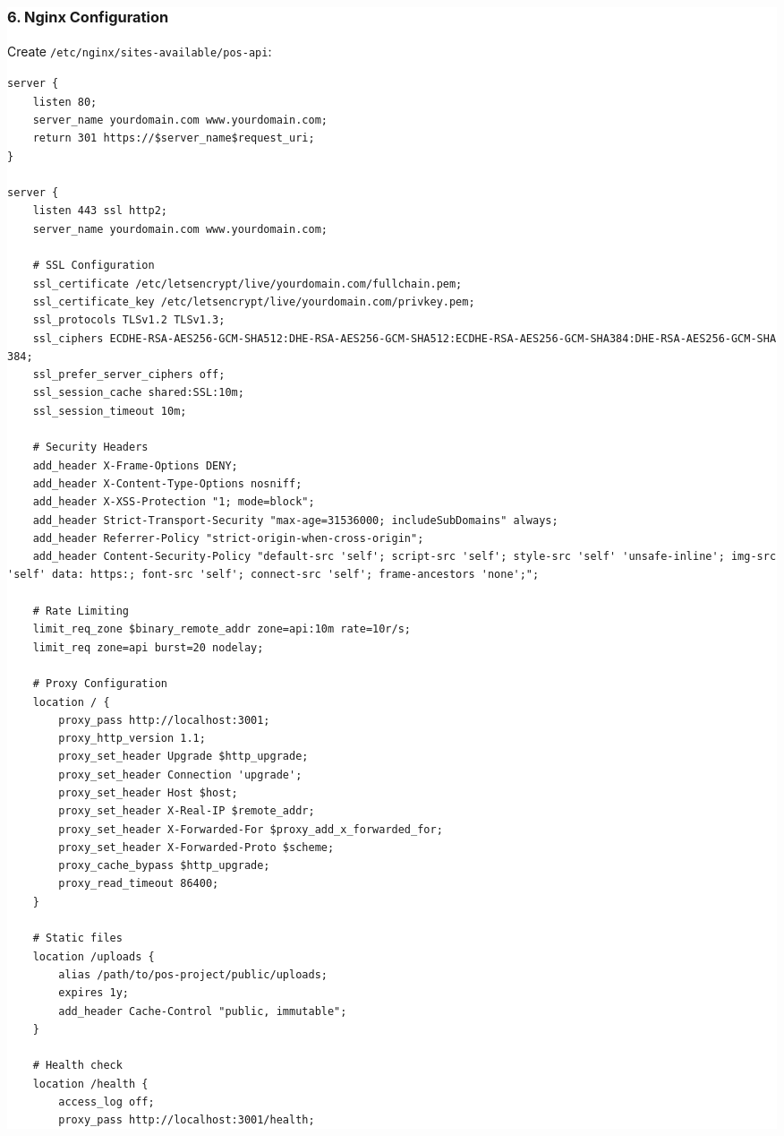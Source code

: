 ### 6. Nginx Configuration

Create `/etc/nginx/sites-available/pos-api`:

```nginx
server {
    listen 80;
    server_name yourdomain.com www.yourdomain.com;
    return 301 https://$server_name$request_uri;
}

server {
    listen 443 ssl http2;
    server_name yourdomain.com www.yourdomain.com;

    # SSL Configuration
    ssl_certificate /etc/letsencrypt/live/yourdomain.com/fullchain.pem;
    ssl_certificate_key /etc/letsencrypt/live/yourdomain.com/privkey.pem;
    ssl_protocols TLSv1.2 TLSv1.3;
    ssl_ciphers ECDHE-RSA-AES256-GCM-SHA512:DHE-RSA-AES256-GCM-SHA512:ECDHE-RSA-AES256-GCM-SHA384:DHE-RSA-AES256-GCM-SHA384;
    ssl_prefer_server_ciphers off;
    ssl_session_cache shared:SSL:10m;
    ssl_session_timeout 10m;

    # Security Headers
    add_header X-Frame-Options DENY;
    add_header X-Content-Type-Options nosniff;
    add_header X-XSS-Protection "1; mode=block";
    add_header Strict-Transport-Security "max-age=31536000; includeSubDomains" always;
    add_header Referrer-Policy "strict-origin-when-cross-origin";
    add_header Content-Security-Policy "default-src 'self'; script-src 'self'; style-src 'self' 'unsafe-inline'; img-src 'self' data: https:; font-src 'self'; connect-src 'self'; frame-ancestors 'none';";

    # Rate Limiting
    limit_req_zone $binary_remote_addr zone=api:10m rate=10r/s;
    limit_req zone=api burst=20 nodelay;

    # Proxy Configuration
    location / {
        proxy_pass http://localhost:3001;
        proxy_http_version 1.1;
        proxy_set_header Upgrade $http_upgrade;
        proxy_set_header Connection 'upgrade';
        proxy_set_header Host $host;
        proxy_set_header X-Real-IP $remote_addr;
        proxy_set_header X-Forwarded-For $proxy_add_x_forwarded_for;
        proxy_set_header X-Forwarded-Proto $scheme;
        proxy_cache_bypass $http_upgrade;
        proxy_read_timeout 86400;
    }

    # Static files
    location /uploads {
        alias /path/to/pos-project/public/uploads;
        expires 1y;
        add_header Cache-Control "public, immutable";
    }

    # Health check
    location /health {
        access_log off;
        proxy_pass http://localhost:3001/health;
```